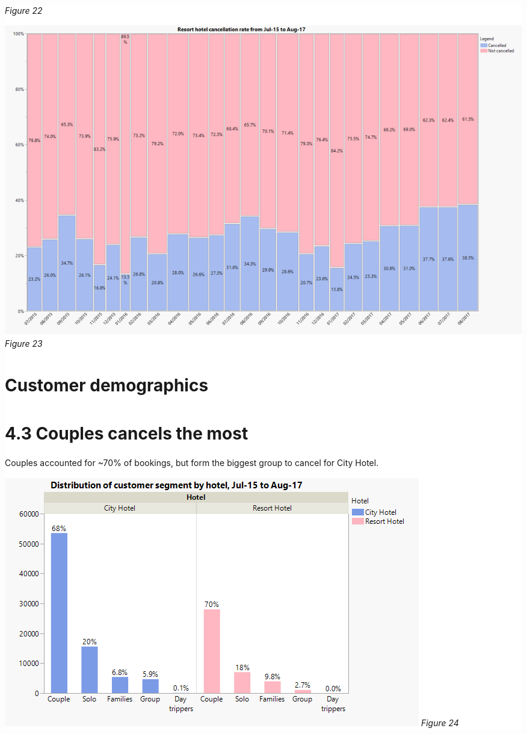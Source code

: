 *Figure 22*    


![](images/fig24.png)
*Figure 23*   

# Customer demographics
# 4.3 Couples cancels the most
Couples accounted for ~70% of bookings, but form the biggest group to cancel for City Hotel.


![](images/fig25.png)
*Figure 24*   
  